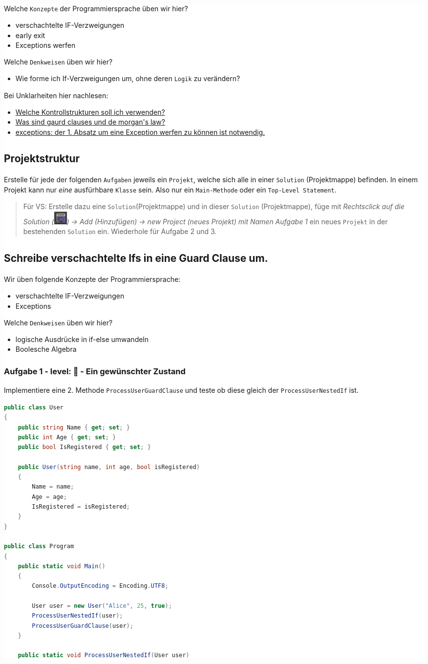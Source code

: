 Welche ``Konzepte`` der Programmiersprache üben wir hier?
* verschachtelte IF-Verzweigungen
* early exit 
* Exceptions werfen

Welche ``Denkweisen`` üben wir hier?
* Wie forme ich If-Verzweigungen um, ohne deren ``Logik`` zu verändern?

Bei Unklarheiten hier nachlesen: 
* [Welche Kontrollstrukturen soll ich verwenden?](../Skripten/L03.1Kontrollstrukturen.md)
* [Was sind gaurd clauses und de morgan's law?](../Skripten/L03.4GuardClauses.md)
* [exceptions: der 1. Absatz um eine Exception werfen zu können ist notwendig.](../../../modul_3_fortgeschrittene-sprachkonzepte/L00Exceptions/Skripten/L00Exceptions.md)

## Projektstruktur
Erstelle für jede der folgenden ``Aufgaben`` jeweils ein ``Projekt``, welche sich alle in einer ``Solution`` (Projektmappe) befinden.
In einem Projekt kann nur *eine* ausfürhbare ``Klasse`` sein. Also nur ein ``Main-Methode`` oder ein ``Top-Level Statement``.

>Für VS: Erstelle dazu eine ``Solution``(Projektmappe) und in dieser ``Solution`` (Projektmappe), füge mit *Rechtsclick auf die Solution (![alt text](image.png)) -> Add (Hinzufügen) -> new Project (neues Projekt) mit Namen Aufgabe 1* ein neues ``Projekt`` in der bestehenden ``Solution`` ein. Wiederhole für Aufgabe 2 und 3.

## Schreibe verschachtelte Ifs in eine Guard Clause um.
Wir üben folgende Konzepte der Programmiersprache:
* verschachtelte IF-Verzweigungen
* Exceptions

Welche ``Denkweisen`` üben wir hier?
* logische Ausdrücke in if-else umwandeln
* Boolesche Algebra

### Aufgabe 1 - level: 🙂 - Ein gewünschter Zustand
Implementiere eine 2. Methode ``ProcessUserGuardClause`` und teste ob diese gleich der ``ProcessUserNestedIf`` ist.

```csharp
public class User
{
    public string Name { get; set; }
    public int Age { get; set; }
    public bool IsRegistered { get; set; }

    public User(string name, int age, bool isRegistered)
    {
        Name = name;
        Age = age;
        IsRegistered = isRegistered;
    }
}

public class Program
{
    public static void Main()
    {
        Console.OutputEncoding = Encoding.UTF8;

        User user = new User("Alice", 25, true);
        ProcessUserNestedIf(user);
        ProcessUserGuardClause(user);
    }

    public static void ProcessUserNestedIf(User user)
```